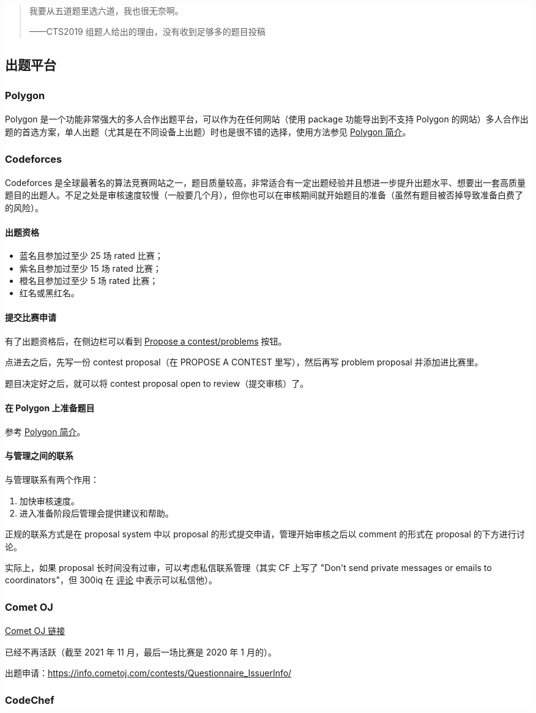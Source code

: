 > 我要从五道题里选六道，我也很无奈啊。
>
> ——CTS2019 组题人给出的理由，没有收到足够多的题目投稿

## 出题平台

### Polygon

Polygon 是一个功能非常强大的多人合作出题平台，可以作为在任何网站（使用 package 功能导出到不支持 Polygon 的网站）多人合作出题的首选方案，单人出题（尤其是在不同设备上出题）时也是很不错的选择，使用方法参见 [Polygon 简介](../tools/polygon.md)。

### Codeforces

Codeforces 是全球最著名的算法竞赛网站之一，题目质量较高，非常适合有一定出题经验并且想进一步提升出题水平、想要出一套高质量题目的出题人。不足之处是审核速度较慢（一般要几个月），但你也可以在审核期间就开始题目的准备（虽然有题目被否掉导致准备白费了的风险）。

#### 出题资格

-   蓝名且参加过至少 25 场 rated 比赛；
-   紫名且参加过至少 15 场 rated 比赛；
-   橙名且参加过至少 5 场 rated 比赛；
-   红名或黑红名。

#### 提交比赛申请

有了出题资格后，在侧边栏可以看到 [Propose a contest/problems](http://codeforces.com/proposals/new-contest) 按钮。

点进去之后，先写一份 contest proposal（在 PROPOSE A CONTEST 里写），然后再写 problem proposal 并添加进比赛里。

题目决定好之后，就可以将 contest proposal open to review（提交审核）了。

#### 在 Polygon 上准备题目

参考 [Polygon 简介](../tools/polygon.md)。

#### 与管理之间的联系

与管理联系有两个作用：

1.  加快审核速度。
2.  进入准备阶段后管理会提供建议和帮助。

正规的联系方式是在 proposal system 中以 proposal 的形式提交申请，管理开始审核之后以 comment 的形式在 proposal 的下方进行讨论。

实际上，如果 proposal 长时间没有过审，可以考虑私信联系管理（其实 CF 上写了 "Don't send private messages or emails to coordinators"，但 300iq 在 [评论](http://codeforces.com/blog/entry/64077#comment-478933) 中表示可以私信他）。

### Comet OJ

[Comet OJ 链接](https://www.cometoj.com/)

已经不再活跃（截至 2021 年 11 月，最后一场比赛是 2020 年 1 月的）。

出题申请：<https://info.cometoj.com/contests/Questionnaire_IssuerInfo/>

### CodeChef
